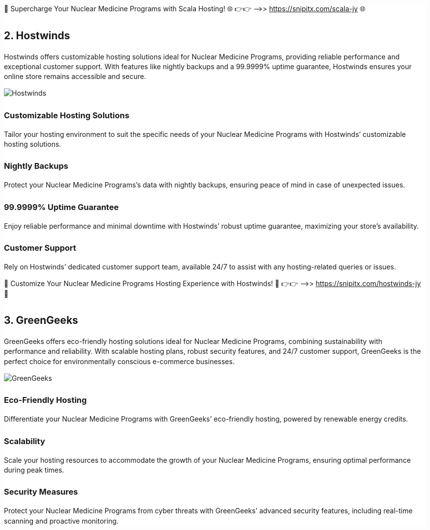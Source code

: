 🚀 Supercharge Your Nuclear Medicine Programs with Scala Hosting! 🌐
👉👉 -->> https://snipitx.com/scala-jy 🌐

## 2. Hostwinds

Hostwinds offers customizable hosting solutions ideal for Nuclear Medicine Programs, providing reliable performance and exceptional customer support. With features like nightly backups and a 99.9999% uptime guarantee, Hostwinds ensures your online store remains accessible and secure.

![Hostwinds](https://i.imgur.com/53aSNXx.jpeg "Hostwinds Hosting")

### Customizable Hosting Solutions
Tailor your hosting environment to suit the specific needs of your Nuclear Medicine Programs with Hostwinds’ customizable hosting solutions.

### Nightly Backups
Protect your Nuclear Medicine Programs’s data with nightly backups, ensuring peace of mind in case of unexpected issues.

### 99.9999% Uptime Guarantee
Enjoy reliable performance and minimal downtime with Hostwinds’ robust uptime guarantee, maximizing your store’s availability.

### Customer Support
Rely on Hostwinds’ dedicated customer support team, available 24/7 to assist with any hosting-related queries or issues.

🌟 Customize Your Nuclear Medicine Programs Hosting Experience with Hostwinds! 🚀
👉👉 -->> https://snipitx.com/hostwinds-jy 🚀


## 3. GreenGeeks

GreenGeeks offers eco-friendly hosting solutions ideal for Nuclear Medicine Programs, combining sustainability with performance and reliability. With scalable hosting plans, robust security features, and 24/7 customer support, GreenGeeks is the perfect choice for environmentally conscious e-commerce businesses.

![GreenGeeks](https://i.imgur.com/eEwuntu.jpg "GreenGeeks Hosting")

### Eco-Friendly Hosting
Differentiate your Nuclear Medicine Programs with GreenGeeks’ eco-friendly hosting, powered by renewable energy credits.

### Scalability
Scale your hosting resources to accommodate the growth of your Nuclear Medicine Programs, ensuring optimal performance during peak times.

### Security Measures
Protect your Nuclear Medicine Programs from cyber threats with GreenGeeks’ advanced security features, including real-time scanning and proactive monitoring.
